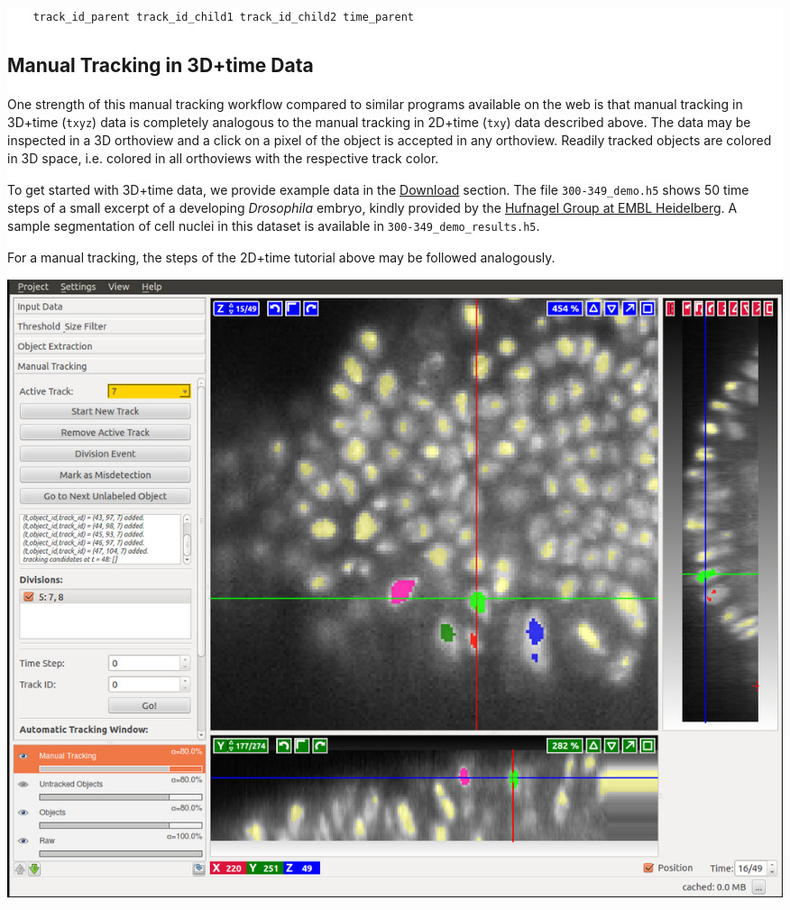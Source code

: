         track_id_parent track_id_child1 track_id_child2 time_parent

## Manual Tracking in 3D+time Data

One strength of this manual tracking workflow compared to similar programs available on the web is that 
manual tracking in 3D+time (`txyz`) data is completely analogous to the manual tracking in 2D+time (`txy`) data
described above. The data may be inspected in a 3D orthoview and a click on a pixel of the object is 
accepted in any orthoview. Readily tracked objects are colored in 3D space, i.e. colored in all
orthoviews with the respective track color. 

To get started with 3D+time data, we provide example data in the
<a href="../../Download/">Download</a> section. The file 
`300-349_demo.h5` shows 50 time steps of a small excerpt of a developing *Drosophila* embryo, kindly
provided by the 
<a href="http://www.embl.de/research/units/cbb/hufnagel/">Hufnagel Group at EMBL Heidelberg</a>.
A sample segmentation of cell nuclei in this dataset is available in `300-349_demo_results.h5`.

For a manual tracking, the steps of the 2D+time tutorial above may be followed analogously.

![](./fig/23_manual-tracking-3D.png)

